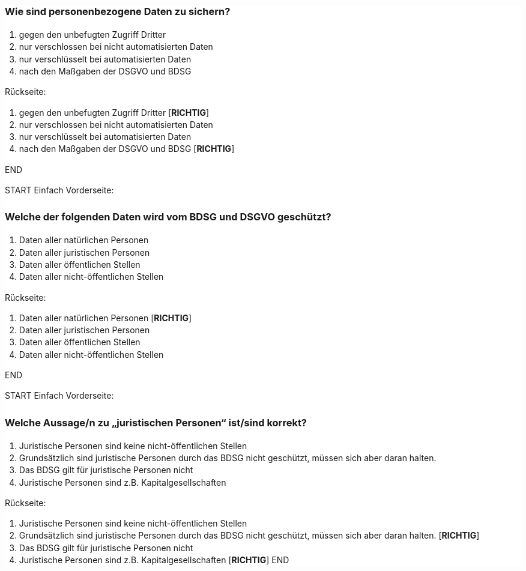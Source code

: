 ### Wie sind personenbezogene Daten zu sichern?

1.  gegen den unbefugten Zugriff Dritter
2.  nur verschlossen bei nicht automatisierten Daten
3.  nur verschlüsselt bei automatisierten Daten
4.  nach den Maßgaben der DSGVO und BDSG

Rückseite:

1.  gegen den unbefugten Zugriff Dritter [**RICHTIG**] 
2.  nur verschlossen bei nicht automatisierten Daten
3.  nur verschlüsselt bei automatisierten Daten
4.  nach den Maßgaben der DSGVO und BDSG [**RICHTIG**] 

END


START
Einfach
Vorderseite:

### Welche der folgenden Daten wird vom BDSG und DSGVO geschützt?

1.  Daten aller natürlichen Personen
2.  Daten aller juristischen Personen
3.  Daten aller öffentlichen Stellen
4.  Daten aller nicht-öffentlichen Stellen

Rückseite:


1.  Daten aller natürlichen Personen [**RICHTIG**] 
2.  Daten aller juristischen Personen
3.  Daten aller öffentlichen Stellen
4.  Daten aller nicht-öffentlichen Stellen

END


START
Einfach
Vorderseite:

### Welche Aussage/n zu „juristischen Personen“ ist/sind korrekt?

1.  Juristische Personen sind keine nicht-öffentlichen Stellen
2.  Grundsätzlich sind juristische Personen durch das BDSG nicht geschützt, müssen sich aber daran halten.
3.  Das BDSG gilt für juristische Personen nicht
4.  Juristische Personen sind z.B. Kapitalgesellschaften

Rückseite:

1.  Juristische Personen sind keine nicht-öffentlichen Stellen
2.  Grundsätzlich sind juristische Personen durch das BDSG nicht geschützt, müssen sich aber daran halten. [**RICHTIG**] 
3.  Das BDSG gilt für juristische Personen nicht
4.  Juristische Personen sind z.B. Kapitalgesellschaften [**RICHTIG**] 
END
